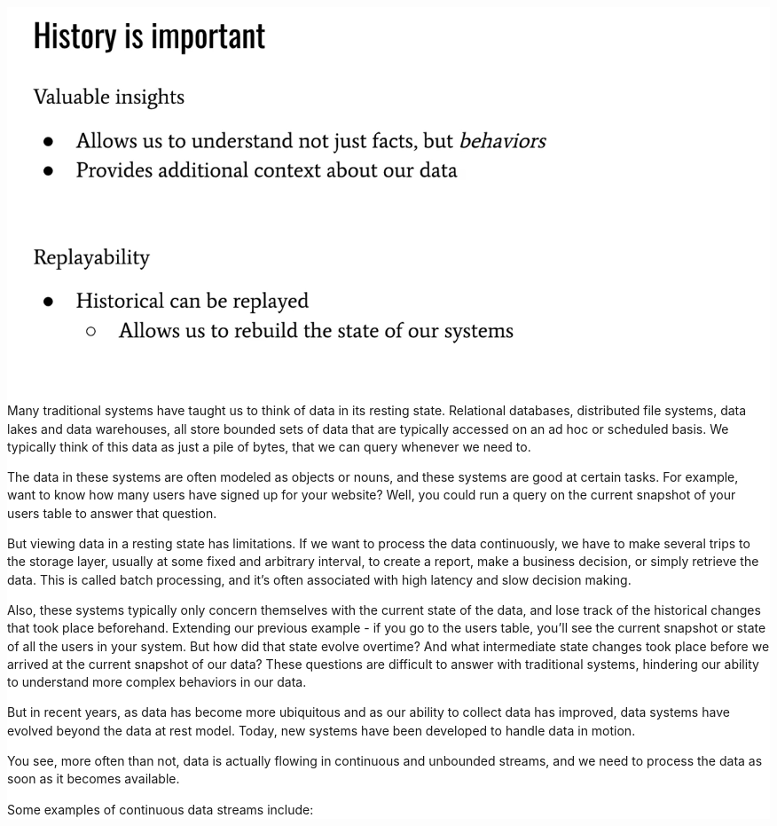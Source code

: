 
![Alt text](image-169.png)

Many traditional systems have taught us to think of data in its resting state. Relational databases, distributed file systems, data lakes and data warehouses, all store bounded sets of data that are typically accessed on an ad hoc or scheduled basis. We typically think of this data as just a pile of bytes, that we can query whenever we need to.

The data in these systems are often modeled as objects or nouns, and these systems are good at certain tasks. For example, want to know how many users have signed up for your website? Well, you could run a query on the current snapshot of your users table to answer that question.

But viewing data in a resting state has limitations. If we want to process the data continuously, we have to make several trips to the storage layer, usually at some fixed and arbitrary interval, to create a report, make a business decision, or simply retrieve the data. This is called batch processing, and it’s often associated with high latency and slow decision making.

Also, these systems typically only concern themselves with the current state of the data, and lose track of the historical changes that took place beforehand. Extending our previous example - if you go to the users table, you’ll see the current snapshot or state of all the users in your system. But how did that state evolve overtime? And what intermediate state changes took place before we arrived at the current snapshot of our data? These questions are difficult to answer with traditional systems, hindering our ability to understand more complex behaviors in our data.

But in recent years, as data has become more ubiquitous and as our ability to collect data has improved, data systems have evolved beyond the data at rest model. Today, new systems have been developed to handle data in motion.

You see, more often than not, data is actually flowing in continuous and unbounded streams, and we need to process the data as soon as it becomes available.

Some examples of continuous data streams include:
